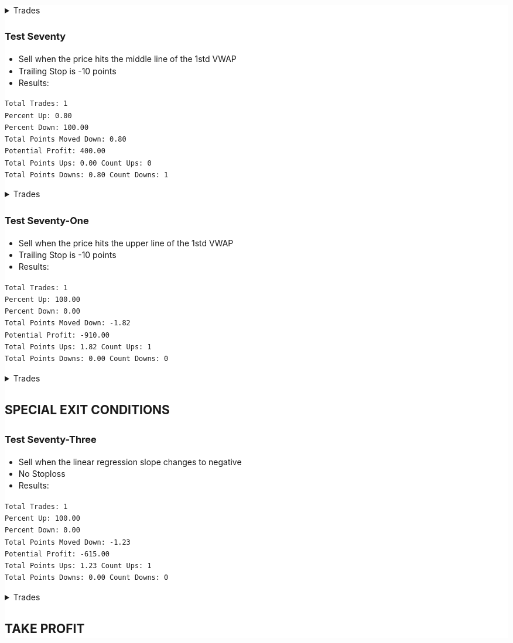 <details><summary>Trades</summary></details>

### Test Seventy
* Sell when the price hits the middle line of the 1std VWAP
* Trailing Stop is -10 points
* Results:
```
Total Trades: 1
Percent Up: 0.00
Percent Down: 100.00
Total Points Moved Down: 0.80
Potential Profit: 400.00
Total Points Ups: 0.00 Count Ups: 0
Total Points Downs: 0.80 Count Downs: 1
```

<details><summary>Trades</summary></details>

### Test Seventy-One
* Sell when the price hits the upper line of the 1std VWAP
* Trailing Stop is -10 points
* Results:
```
Total Trades: 1
Percent Up: 100.00
Percent Down: 0.00
Total Points Moved Down: -1.82
Potential Profit: -910.00
Total Points Ups: 1.82 Count Ups: 1
Total Points Downs: 0.00 Count Downs: 0
```

<details><summary>Trades</summary></details>

## SPECIAL EXIT CONDITIONS 

### Test Seventy-Three
* Sell when the linear regression slope changes to negative
* No Stoploss
* Results:
```
Total Trades: 1
Percent Up: 100.00
Percent Down: 0.00
Total Points Moved Down: -1.23
Potential Profit: -615.00
Total Points Ups: 1.23 Count Ups: 1
Total Points Downs: 0.00 Count Downs: 0
```

<details><summary>Trades</summary></details>

## TAKE PROFIT
